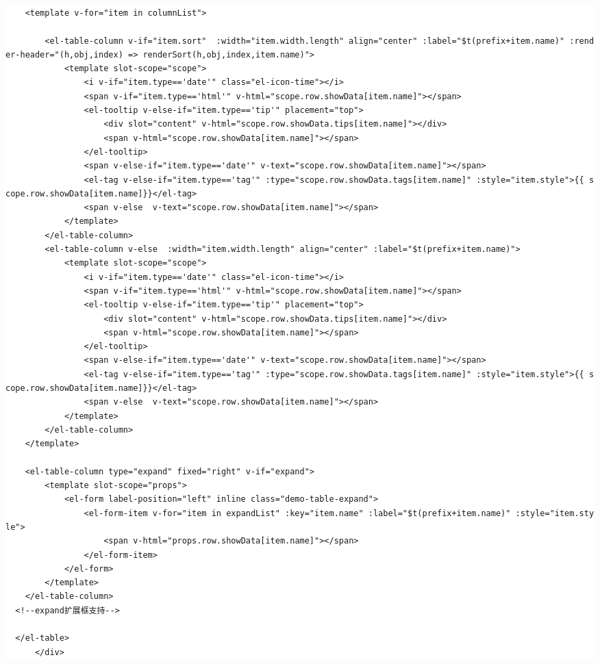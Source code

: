         <template v-for="item in columnList">
        
            <el-table-column v-if="item.sort"  :width="item.width.length" align="center" :label="$t(prefix+item.name)" :render-header="(h,obj,index) => renderSort(h,obj,index,item.name)">
                <template slot-scope="scope">
                    <i v-if="item.type=='date'" class="el-icon-time"></i>
                    <span v-if="item.type=='html'" v-html="scope.row.showData[item.name]"></span>
                    <el-tooltip v-else-if="item.type=='tip'" placement="top">
                        <div slot="content" v-html="scope.row.showData.tips[item.name]"></div>
                        <span v-html="scope.row.showData[item.name]"></span>
                    </el-tooltip>
                    <span v-else-if="item.type=='date'" v-text="scope.row.showData[item.name]"></span>
                    <el-tag v-else-if="item.type=='tag'" :type="scope.row.showData.tags[item.name]" :style="item.style">{{ scope.row.showData[item.name]}}</el-tag>
                    <span v-else  v-text="scope.row.showData[item.name]"></span>
                </template>
            </el-table-column>
            <el-table-column v-else  :width="item.width.length" align="center" :label="$t(prefix+item.name)">
                <template slot-scope="scope">
                    <i v-if="item.type=='date'" class="el-icon-time"></i>
                    <span v-if="item.type=='html'" v-html="scope.row.showData[item.name]"></span>
                    <el-tooltip v-else-if="item.type=='tip'" placement="top">
                        <div slot="content" v-html="scope.row.showData.tips[item.name]"></div>
                        <span v-html="scope.row.showData[item.name]"></span>
                    </el-tooltip>
                    <span v-else-if="item.type=='date'" v-text="scope.row.showData[item.name]"></span>
                    <el-tag v-else-if="item.type=='tag'" :type="scope.row.showData.tags[item.name]" :style="item.style">{{ scope.row.showData[item.name]}}</el-tag>
                    <span v-else  v-text="scope.row.showData[item.name]"></span>
                </template>
            </el-table-column>
        </template>

        <el-table-column type="expand" fixed="right" v-if="expand">
            <template slot-scope="props">
                <el-form label-position="left" inline class="demo-table-expand">
                    <el-form-item v-for="item in expandList" :key="item.name" :label="$t(prefix+item.name)" :style="item.style">
                        <span v-html="props.row.showData[item.name]"></span>
                    </el-form-item>
                </el-form>
            </template>
        </el-table-column>
      <!--expand扩展框支持-->
      
      </el-table>
          </div>
</template>


<script>
    /**
     * @author lsf
     * @Date 2018/10/8 18:13
     * @Description 
     * expand 在点击展开的时候才会触发，之后值会缓存起来
     *
     * 一个完整的table的参数列表：
     *              param                        required           desc
     *   :list-loading="listLoading"
     *   :table-key="tableKey"                       Y              主键
     *   :expand="expand"                            N              扩展框
     *   :check="check"                              N              checkbox
     *   :prefix="prefix"                            Y
     *   :table-list="tableList"                     Y              表格配置列表
     *   :computed-lists="computedLists"             Y              处理后的查询数据